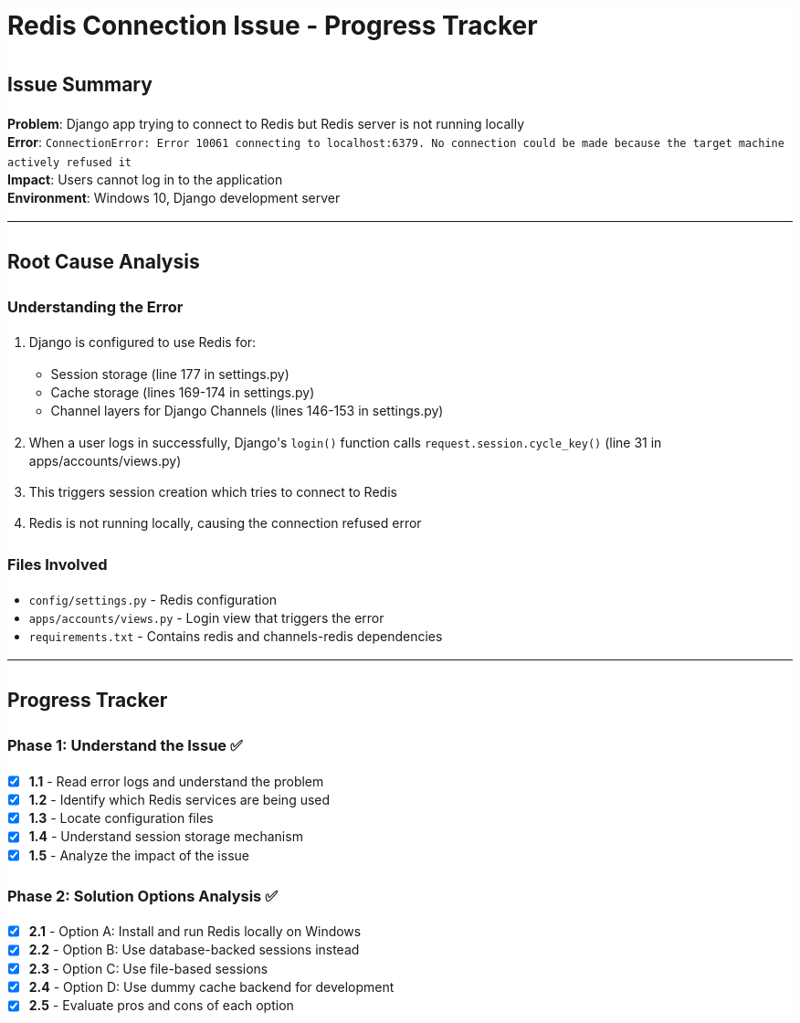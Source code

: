 # Redis Connection Issue - Progress Tracker

## Issue Summary
**Problem**: Django app trying to connect to Redis but Redis server is not running locally  
**Error**: `ConnectionError: Error 10061 connecting to localhost:6379. No connection could be made because the target machine actively refused it`  
**Impact**: Users cannot log in to the application  
**Environment**: Windows 10, Django development server

---

## Root Cause Analysis

### Understanding the Error
1. Django is configured to use Redis for:
   - Session storage (line 177 in settings.py)
   - Cache storage (lines 169-174 in settings.py)
   - Channel layers for Django Channels (lines 146-153 in settings.py)

2. When a user logs in successfully, Django's `login()` function calls `request.session.cycle_key()` (line 31 in apps/accounts/views.py)

3. This triggers session creation which tries to connect to Redis

4. Redis is not running locally, causing the connection refused error

### Files Involved
- `config/settings.py` - Redis configuration
- `apps/accounts/views.py` - Login view that triggers the error
- `requirements.txt` - Contains redis and channels-redis dependencies

---

## Progress Tracker

### Phase 1: Understand the Issue ✅
- [x] **1.1** - Read error logs and understand the problem
- [x] **1.2** - Identify which Redis services are being used
- [x] **1.3** - Locate configuration files
- [x] **1.4** - Understand session storage mechanism
- [x] **1.5** - Analyze the impact of the issue

### Phase 2: Solution Options Analysis ✅
- [x] **2.1** - Option A: Install and run Redis locally on Windows
- [x] **2.2** - Option B: Use database-backed sessions instead
- [x] **2.3** - Option C: Use file-based sessions
- [x] **2.4** - Option D: Use dummy cache backend for development
- [x] **2.5** - Evaluate pros and cons of each option
